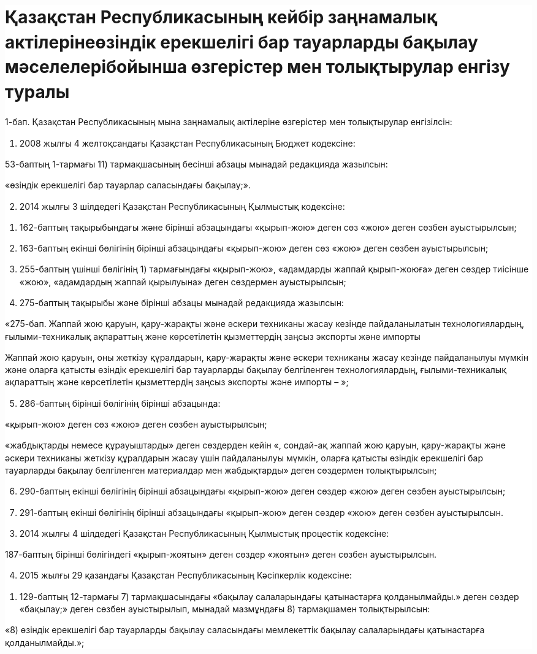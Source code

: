 # Қазақстан Республикасының кейбір заңнамалық актілерінеөзіндік ерекшелігі бар тауарларды бақылау мәселелерібойынша өзгерістер мен толықтырулар енгізу туралы

1-бап. Қазақстан Республикасының мына заңнамалық актілеріне өзгерістер мен толықтырулар енгізілсін:

1. 2008 жылғы 4 желтоқсандағы Қазақстан Республикасының Бюджет кодексіне:

53-баптың 1-тармағы 11) тармақшасының бесінші абзацы мынадай редакцияда жазылсын:

«өзіндік ерекшелігі бар тауарлар саласындағы бақылау;».

2. 2014 жылғы 3 шілдедегі Қазақстан Республикасының Қылмыстық кодексіне:

1) 162-баптың тақырыбындағы және бірінші абзацындағы «қырып-жою» деген сөз «жою» деген сөзбен ауыстырылсын;

2) 163-баптың екінші бөлігінің бірінші абзацындағы «қырып-жою» деген сөз «жою» деген сөзбен ауыстырылсын;

3) 255-баптың үшінші бөлігінің 1) тармағындағы «қырып-жою», «адамдарды жаппай қырып-жоюға» деген сөздер тиісінше «жою», «адамдардың жаппай қырылуына» деген сөздермен ауыстырылсын;

4) 275-баптың тақырыбы және бірінші абзацы мынадай редакцияда жазылсын:

«275-бап. Жаппай жою қаруын, қару-жарақты және әскери техниканы жасау кезiнде пайдаланылатын технологиялардың, ғылыми-техникалық ақпараттың және көрсетілетін  қызметтердің заңсыз экспорты және импорты

Жаппай жою қаруын, оны жеткiзу құралдарын, қару-жарақты және әскери техниканы жасау кезiнде пайдаланылуы мүмкiн және оларға қатысты өзіндік ерекшелігі бар тауарларды бақылау белгіленген технологиялардың, ғылыми-техникалық ақпараттың және көрсетілетін қызметтердiң заңсыз экспорты және импорты – »;

5) 286-баптың бірінші бөлігінің бірінші абзацында:

«қырып-жою» деген сөз «жою» деген сөзбен ауыстырылсын;

«жабдықтарды немесе құрауыштарды» деген сөздерден кейін «, сондай-ақ жаппай жою қаруын, қару-жарақты және әскери техниканы жеткізу құралдарын жасау үшін пайдаланылуы мүмкін, оларға қатысты өзіндік ерекшелігі бар тауарларды бақылау белгіленген материалдар мен жабдықтарды» деген сөздермен толықтырылсын;

6) 290-баптың екінші бөлігінің бірінші абзацындағы «қырып-жою» деген сөздер «жою» деген сөзбен ауыстырылсын;

7) 291-баптың екінші бөлігінің бірінші абзацындағы «қырып-жою» деген сөздер «жою» деген сөзбен ауыстырылсын.

3. 2014 жылғы 4 шілдедегі Қазақстан Республикасының Қылмыстық процестік кодексіне:

187-баптың бірінші бөлігіндегі «қырып-жоятын» деген сөздер «жоятын» деген сөзбен ауыстырылсын.

4. 2015 жылғы 29 қазандағы Қазақстан Республикасының Кәсіпкерлік кодексіне:

1) 129-баптың 12-тармағы 7) тармақшасындағы «бақылау салаларындағы қатынастарға қолданылмайды.» деген сөздер «бақылау;» деген сөзбен ауыстырылып, мынадай мазмұндағы 8) тармақшамен толықтырылсын:

«8) өзіндік ерекшелігі бар тауарларды бақылау саласындағы мемлекеттік бақылау салаларындағы қатынастарға қолданылмайды.»;
